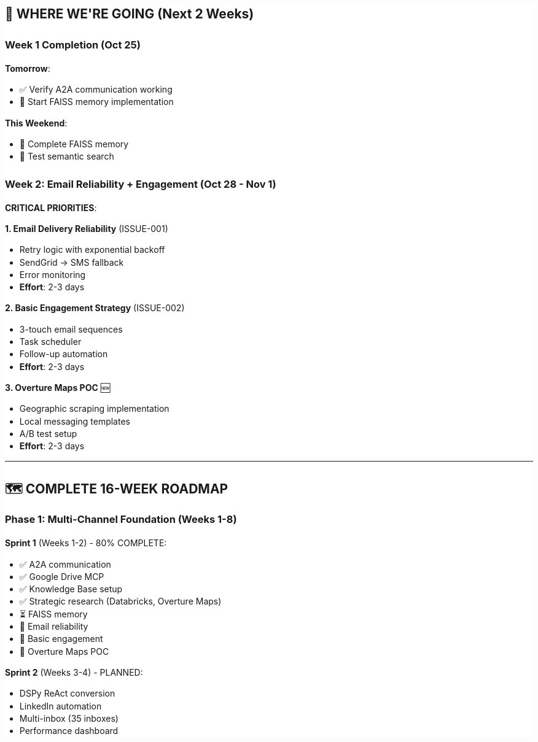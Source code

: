 
## 🎯 WHERE WE'RE GOING (Next 2 Weeks)

### Week 1 Completion (Oct 25)

**Tomorrow**:
- ✅ Verify A2A communication working
- 🎯 Start FAISS memory implementation

**This Weekend**:
- 🎯 Complete FAISS memory
- 🎯 Test semantic search

### Week 2: Email Reliability + Engagement (Oct 28 - Nov 1)

**CRITICAL PRIORITIES**:

**1. Email Delivery Reliability** (ISSUE-001)
- Retry logic with exponential backoff
- SendGrid → SMS fallback
- Error monitoring
- **Effort**: 2-3 days

**2. Basic Engagement Strategy** (ISSUE-002)
- 3-touch email sequences
- Task scheduler
- Follow-up automation
- **Effort**: 2-3 days

**3. Overture Maps POC** 🆕
- Geographic scraping implementation
- Local messaging templates
- A/B test setup
- **Effort**: 2-3 days

---

## 🗺️ COMPLETE 16-WEEK ROADMAP

### Phase 1: Multi-Channel Foundation (Weeks 1-8)

**Sprint 1** (Weeks 1-2) - 80% COMPLETE:
- ✅ A2A communication
- ✅ Google Drive MCP
- ✅ Knowledge Base setup
- ✅ Strategic research (Databricks, Overture Maps)
- ⏳ FAISS memory
- 🎯 Email reliability
- 🎯 Basic engagement
- 🎯 Overture Maps POC

**Sprint 2** (Weeks 3-4) - PLANNED:
- DSPy ReAct conversion
- LinkedIn automation
- Multi-inbox (35 inboxes)
- Performance dashboard
